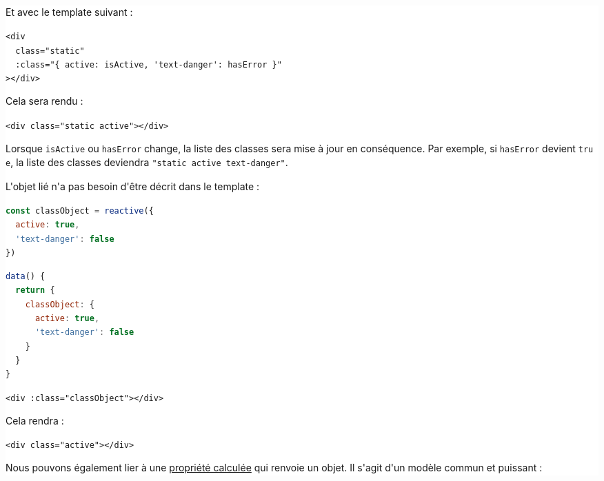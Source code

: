 </div>

Et avec le template suivant :

```vue-html
<div
  class="static"
  :class="{ active: isActive, 'text-danger': hasError }"
></div>
```

Cela sera rendu :

```vue-html
<div class="static active"></div>
```

Lorsque `isActive` ou `hasError` change, la liste des classes sera mise à jour en conséquence. Par exemple, si `hasError` devient `true`, la liste des classes deviendra `"static active text-danger"`.

L'objet lié n'a pas besoin d'être décrit dans le template :

<div class="composition-api">

```js
const classObject = reactive({
  active: true,
  'text-danger': false
})
```

</div>

<div class="options-api">

```js
data() {
  return {
    classObject: {
      active: true,
      'text-danger': false
    }
  }
}
```

</div>

```vue-html
<div :class="classObject"></div>
```

Cela rendra :

```vue-html
<div class="active"></div>
```

Nous pouvons également lier à une [propriété calculée](./computed) qui renvoie un objet. Il s'agit d'un modèle commun et puissant :

